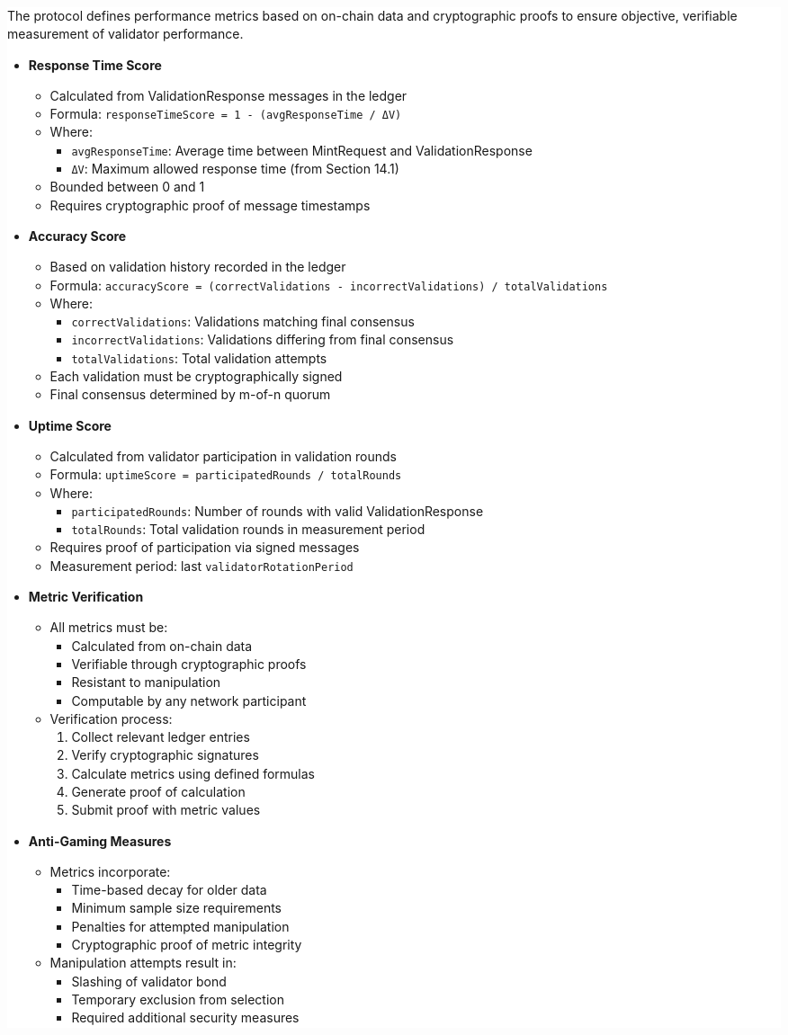 The protocol defines performance metrics based on on-chain data and cryptographic proofs to ensure objective, verifiable measurement of validator performance.

* **Response Time Score**
  * Calculated from ValidationResponse messages in the ledger
  * Formula: `responseTimeScore = 1 - (avgResponseTime / ΔV)`
  * Where:
    * `avgResponseTime`: Average time between MintRequest and ValidationResponse
    * `ΔV`: Maximum allowed response time (from Section 14.1)
  * Bounded between 0 and 1
  * Requires cryptographic proof of message timestamps

* **Accuracy Score**
  * Based on validation history recorded in the ledger
  * Formula: `accuracyScore = (correctValidations - incorrectValidations) / totalValidations`
  * Where:
    * `correctValidations`: Validations matching final consensus
    * `incorrectValidations`: Validations differing from final consensus
    * `totalValidations`: Total validation attempts
  * Each validation must be cryptographically signed
  * Final consensus determined by m-of-n quorum

* **Uptime Score**
  * Calculated from validator participation in validation rounds
  * Formula: `uptimeScore = participatedRounds / totalRounds`
  * Where:
    * `participatedRounds`: Number of rounds with valid ValidationResponse
    * `totalRounds`: Total validation rounds in measurement period
  * Requires proof of participation via signed messages
  * Measurement period: last `validatorRotationPeriod`

* **Metric Verification**
  * All metrics must be:
    * Calculated from on-chain data
    * Verifiable through cryptographic proofs
    * Resistant to manipulation
    * Computable by any network participant
  * Verification process:
    1. Collect relevant ledger entries
    2. Verify cryptographic signatures
    3. Calculate metrics using defined formulas
    4. Generate proof of calculation
    5. Submit proof with metric values

* **Anti-Gaming Measures**
  * Metrics incorporate:
    * Time-based decay for older data
    * Minimum sample size requirements
    * Penalties for attempted manipulation
    * Cryptographic proof of metric integrity
  * Manipulation attempts result in:
    * Slashing of validator bond
    * Temporary exclusion from selection
    * Required additional security measures
